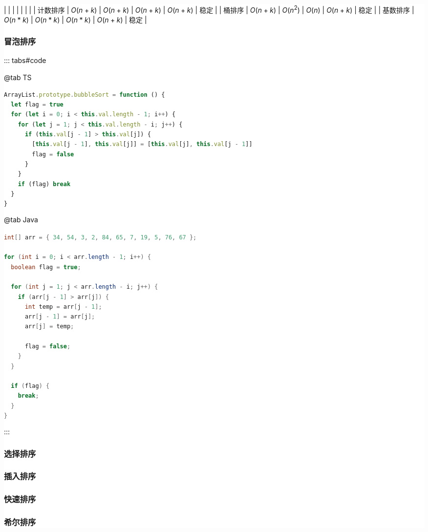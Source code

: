 |          |                    |                    |                    |              |        |
| 计数排序 | $O(n+k)$           | $O(n+k)$           | $O(n+k)$           | $O(n+k)$     | 稳定   |
| 桶排序   | $O(n+k)$           | $O(n^2)$           | $O(n)$             | $O(n+k)$     | 稳定   |
| 基数排序 | $O(n*k)$           | $O(n*k)$           | $O(n*k)$           | $O(n+k)$     | 稳定   |

### 冒泡排序

::: tabs#code

@tab TS

```ts
ArrayList.prototype.bubbleSort = function () {
  let flag = true
  for (let i = 0; i < this.val.length - 1; i++) {
    for (let j = 1; j < this.val.length - i; j++) {
      if (this.val[j - 1] > this.val[j]) {
        [this.val[j - 1], this.val[j]] = [this.val[j], this.val[j - 1]]
        flag = false
      }
    }
    if (flag) break
  }
}
```

@tab Java

```java
int[] arr = { 34, 54, 3, 2, 84, 65, 7, 19, 5, 76, 67 };

for (int i = 0; i < arr.length - 1; i++) {
  boolean flag = true;
  
  for (int j = 1; j < arr.length - i; j++) {
    if (arr[j - 1] > arr[j]) {
      int temp = arr[j - 1];
      arr[j - 1] = arr[j];
      arr[j] = temp;
      
      flag = false;
    }
  }
  
  if (flag) {
    break;
  }
}
```

:::

### 选择排序



### 插入排序



### 快速排序



### 希尔排序

